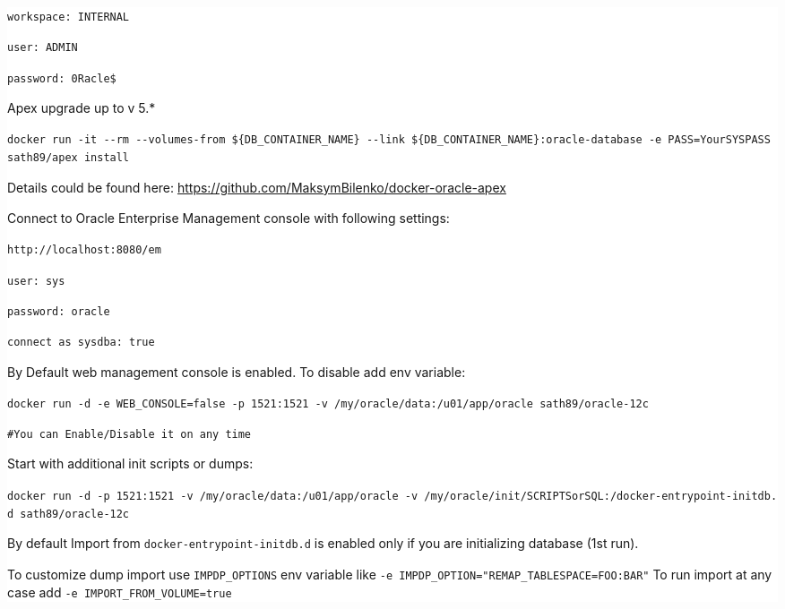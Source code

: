 ```
workspace: INTERNAL
```

```
user: ADMIN
```

```
password: 0Racle$
```

Apex upgrade up to v 5.*

```
docker run -it --rm --volumes-from ${DB_CONTAINER_NAME} --link ${DB_CONTAINER_NAME}:oracle-database -e PASS=YourSYSPASS sath89/apex install
```

Details could be found here: <https://github.com/MaksymBilenko/docker-oracle-apex>

Connect to Oracle Enterprise Management console with following settings:

```
http://localhost:8080/em
```

```
user: sys
```

```
password: oracle
```

```
connect as sysdba: true
```

By Default web management console is enabled. To disable add env variable:

```
docker run -d -e WEB_CONSOLE=false -p 1521:1521 -v /my/oracle/data:/u01/app/oracle sath89/oracle-12c
```

```
#You can Enable/Disable it on any time
```

Start with additional init scripts or dumps:

```
docker run -d -p 1521:1521 -v /my/oracle/data:/u01/app/oracle -v /my/oracle/init/SCRIPTSorSQL:/docker-entrypoint-initdb.d sath89/oracle-12c
```

By default Import from `docker-entrypoint-initdb.d` is enabled only if you are initializing database (1st run).

To customize dump import use `IMPDP_OPTIONS` env variable like `-e IMPDP_OPTION="REMAP_TABLESPACE=FOO:BAR"`
 To run import at any case add `-e IMPORT_FROM_VOLUME=true`
